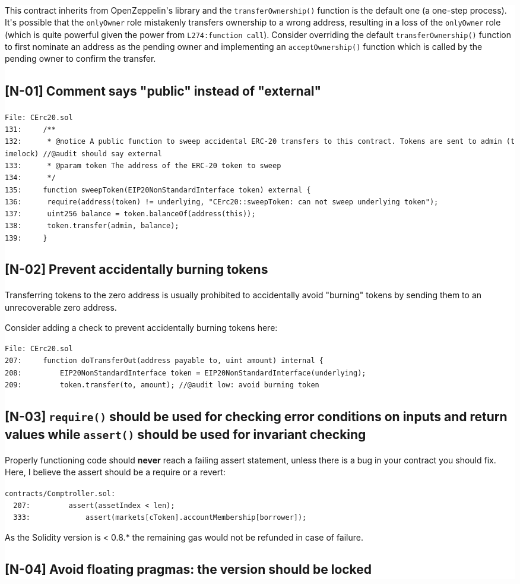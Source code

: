 This contract inherits from OpenZeppelin's library and the `transferOwnership()` function is the default one (a one-step process). It's possible that the `onlyOwner` role mistakenly transfers ownership to a wrong address, resulting in a loss of the `onlyOwner` role (which is quite powerful given the power from `L274:function call`). Consider overriding the default `transferOwnership()` function to first nominate an address as the pending owner and implementing an `acceptOwnership()` function which is called by the pending owner to confirm the transfer.

## \[N-01] Comment says "public" instead of "external"

```solidity
File: CErc20.sol
131:     /**
132:      * @notice A public function to sweep accidental ERC-20 transfers to this contract. Tokens are sent to admin (timelock) //@audit should say external
133:      * @param token The address of the ERC-20 token to sweep
134:      */
135:     function sweepToken(EIP20NonStandardInterface token) external {
136:      require(address(token) != underlying, "CErc20::sweepToken: can not sweep underlying token");
137:      uint256 balance = token.balanceOf(address(this));
138:      token.transfer(admin, balance);
139:     }
```

## \[N-02] Prevent accidentally burning tokens

Transferring tokens to the zero address is usually prohibited to accidentally avoid "burning" tokens by sending them to an unrecoverable zero address.

Consider adding a check to prevent accidentally burning tokens here:

```solidity
File: CErc20.sol
207:     function doTransferOut(address payable to, uint amount) internal {
208:         EIP20NonStandardInterface token = EIP20NonStandardInterface(underlying);
209:         token.transfer(to, amount); //@audit low: avoid burning token
```

## \[N-03] `require()` should be used for checking error conditions on inputs and return values while `assert()` should be used for invariant checking

Properly functioning code should **never** reach a failing assert statement, unless there is a bug in your contract you should fix. Here, I believe the assert should be a require or a revert:

```solidity
contracts/Comptroller.sol:
  207:         assert(assetIndex < len);
  333:             assert(markets[cToken].accountMembership[borrower]); 
```

As the Solidity version is < 0.8.\* the remaining gas would not be refunded in case of failure.

## \[N-04] Avoid floating pragmas: the version should be locked
